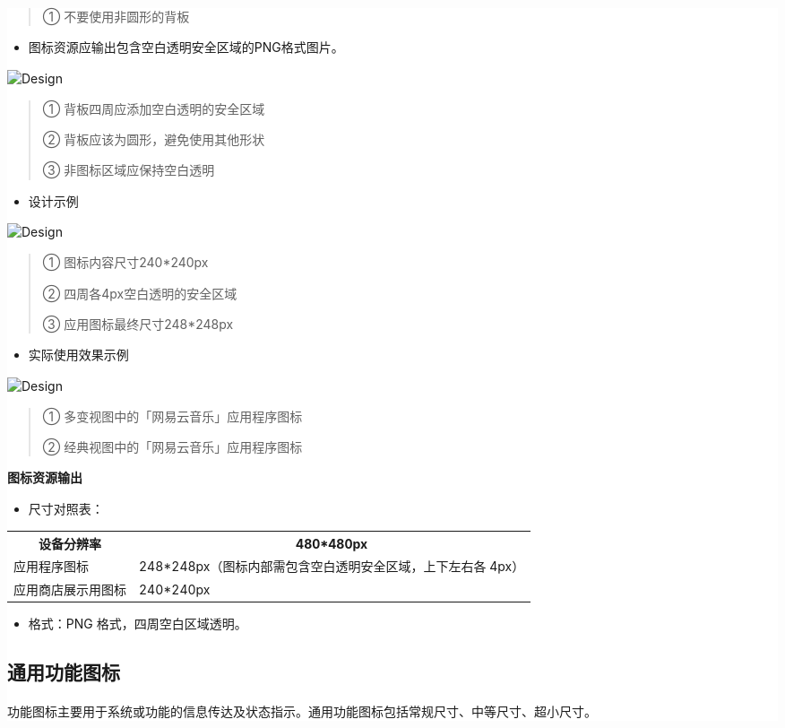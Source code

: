 >① 不要使用非圆形的背板

- 图标资源应输出包含空白透明安全区域的PNG格式图片。  

![Design](/img/design/app-icons_5.png)  

>① 背板四周应添加空白透明的安全区域
>
>② 背板应该为圆形，避免使用其他形状
>
>③ 非图标区域应保持空白透明

- 设计示例  

![Design](/img/design/app-icons_6.png)

>① 图标内容尺寸240*240px
>
>② 四周各4px空白透明的安全区域
>
>③ 应用图标最终尺寸248*248px

- 实际使用效果示例  

![Design](/img/design/app-icons_7.png)  

>① 多变视图中的「网易云音乐」应用程序图标
>
>② 经典视图中的「网易云音乐」应用程序图标


**图标资源输出**  

- 尺寸对照表：  

<table>
    <tr>
        <th>设备分辨率</th>
        <th>480*480px</th>
    </tr>
    <tr>
        <td>应用程序图标</td>
        <td>248*248px（图标内部需包含空白透明安全区域，上下左右各 4px）</td>
    </tr>
    <tr>
        <td>应用商店展示用图标</td>
        <td>240*240px</td>
    </tr>
</table>

- 格式：PNG 格式，四周空白区域透明。


## 通用功能图标  

功能图标主要用于系统或功能的信息传达及状态指示。通用功能图标包括常规尺寸、中等尺寸、超小尺寸。
